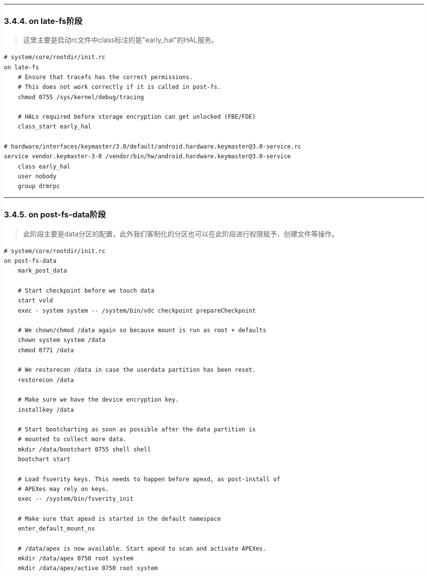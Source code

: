 ```shell
```

***

### 3.4.4. on late-fs阶段

> 这里主要是启动rc文件中class标注的是"early_hal"的HAL服务。

```shell
# system/core/rootdir/init.rc 
on late-fs
    # Ensure that tracefs has the correct permissions.
    # This does not work correctly if it is called in post-fs.
    chmod 0755 /sys/kernel/debug/tracing

    # HALs required before storage encryption can get unlocked (FBE/FDE)
    class_start early_hal

# hardware/interfaces/keymaster/3.0/default/android.hardware.keymaster@3.0-service.rc
service vendor.keymaster-3-0 /vendor/bin/hw/android.hardware.keymaster@3.0-service
    class early_hal
    user nobody
    group drmrpc
```

***

### 3.4.5. on post-fs-data阶段

> 此阶段主要是data分区的配置，此外我们客制化的分区也可以在此阶段进行权限赋予、创建文件等操作。

```shell
# system/core/rootdir/init.rc 
on post-fs-data
    mark_post_data

    # Start checkpoint before we touch data
    start vold
    exec - system system -- /system/bin/vdc checkpoint prepareCheckpoint

    # We chown/chmod /data again so because mount is run as root + defaults
    chown system system /data
    chmod 0771 /data

    # We restorecon /data in case the userdata partition has been reset.
    restorecon /data

    # Make sure we have the device encryption key.
    installkey /data

    # Start bootcharting as soon as possible after the data partition is
    # mounted to collect more data.
    mkdir /data/bootchart 0755 shell shell
    bootchart start

    # Load fsverity keys. This needs to happen before apexd, as post-install of
    # APEXes may rely on keys.
    exec -- /system/bin/fsverity_init

    # Make sure that apexd is started in the default namespace
    enter_default_mount_ns

    # /data/apex is now available. Start apexd to scan and activate APEXes.
    mkdir /data/apex 0750 root system
    mkdir /data/apex/active 0750 root system
```